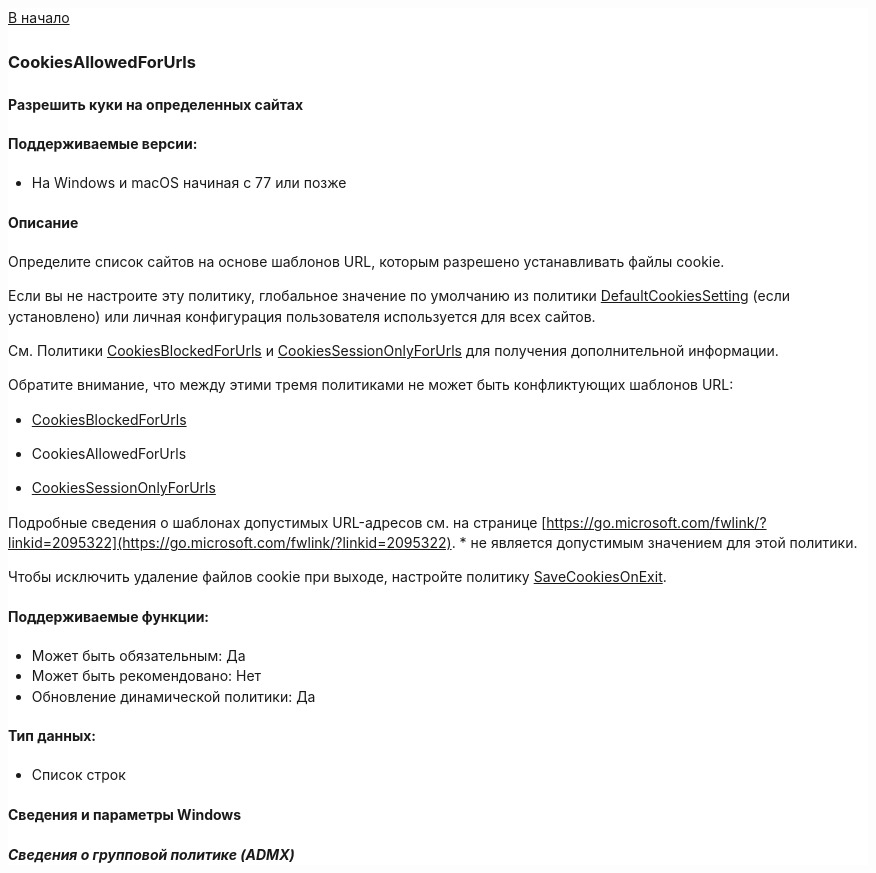 
  [В начало](#microsoft-edge---policies)

  ### <a name="cookiesallowedforurls"></a>CookiesAllowedForUrls

  #### <a name="allow-cookies-on-specific-sites"></a>Разрешить куки на определенных сайтах

  
  
  #### <a name="supported-versions"></a>Поддерживаемые версии:

  - На Windows и macOS начиная с 77 или позже

  #### <a name="description"></a>Описание

  Определите список сайтов на основе шаблонов URL, которым разрешено устанавливать файлы cookie.

Если вы не настроите эту политику, глобальное значение по умолчанию из политики [DefaultCookiesSetting](#defaultcookiessetting) (если установлено) или личная конфигурация пользователя используется для всех сайтов.

См. Политики [CookiesBlockedForUrls](#cookiesblockedforurls) и [CookiesSessionOnlyForUrls](#cookiessessiononlyforurls) для получения дополнительной информации.

Обратите внимание, что между этими тремя политиками не может быть конфликтующих шаблонов URL:

- [CookiesBlockedForUrls](#cookiesblockedforurls)

- CookiesAllowedForUrls

- [CookiesSessionOnlyForUrls](#cookiessessiononlyforurls)

Подробные сведения о шаблонах допустимых URL-адресов см. на странице [https://go.microsoft.com/fwlink/?linkid=2095322](https://go.microsoft.com/fwlink/?linkid=2095322). * не является допустимым значением для этой политики.

Чтобы исключить удаление файлов cookie при выходе, настройте политику [SaveCookiesOnExit](#savecookiesonexit).

  #### <a name="supported-features"></a>Поддерживаемые функции:

  - Может быть обязательным: Да
  - Может быть рекомендовано: Нет
  - Обновление динамической политики: Да

  #### <a name="data-type"></a>Тип данных:

  - Список строк

  #### <a name="windows-information-and-settings"></a>Сведения и параметры Windows

  ##### <a name="group-policy-admx-info"></a>Сведения о групповой политике (ADMX)
